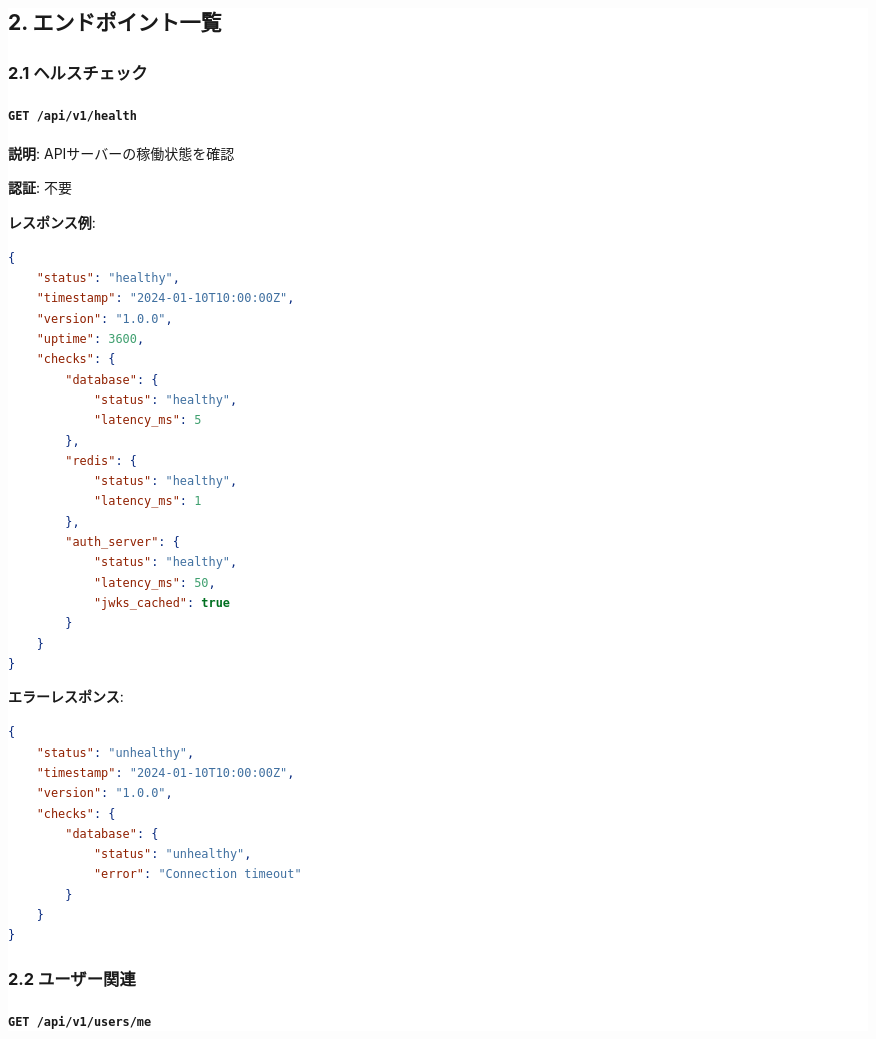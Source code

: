 ## 2. エンドポイント一覧

### 2.1 ヘルスチェック

#### `GET /api/v1/health`

**説明**: APIサーバーの稼働状態を確認

**認証**: 不要

**レスポンス例**:
```json
{
    "status": "healthy",
    "timestamp": "2024-01-10T10:00:00Z",
    "version": "1.0.0",
    "uptime": 3600,
    "checks": {
        "database": {
            "status": "healthy",
            "latency_ms": 5
        },
        "redis": {
            "status": "healthy",
            "latency_ms": 1
        },
        "auth_server": {
            "status": "healthy",
            "latency_ms": 50,
            "jwks_cached": true
        }
    }
}
```

**エラーレスポンス**:
```json
{
    "status": "unhealthy",
    "timestamp": "2024-01-10T10:00:00Z",
    "version": "1.0.0",
    "checks": {
        "database": {
            "status": "unhealthy",
            "error": "Connection timeout"
        }
    }
}
```

### 2.2 ユーザー関連

#### `GET /api/v1/users/me`
